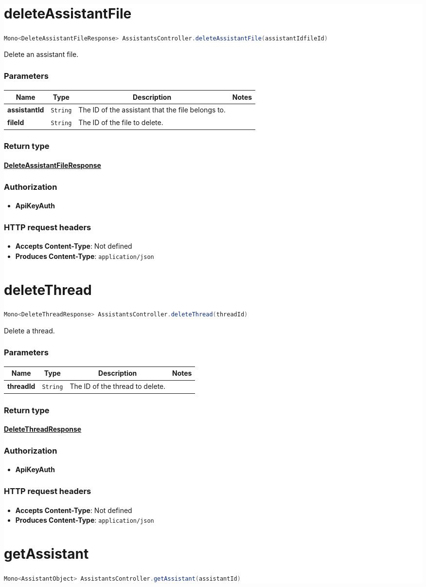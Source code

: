 <a id="deleteAssistantFile"></a>
# **deleteAssistantFile**
```java
Mono<DeleteAssistantFileResponse> AssistantsController.deleteAssistantFile(assistantIdfileId)
```

Delete an assistant file.

### Parameters
Name | Type | Description  | Notes
------------- | ------------- | ------------- | -------------
**assistantId** | `String` | The ID of the assistant that the file belongs to. |
**fileId** | `String` | The ID of the file to delete. |

### Return type
[**DeleteAssistantFileResponse**](../../docs/models/DeleteAssistantFileResponse.md)

### Authorization
* **ApiKeyAuth**

### HTTP request headers
 - **Accepts Content-Type**: Not defined
 - **Produces Content-Type**: `application/json`

<a id="deleteThread"></a>
# **deleteThread**
```java
Mono<DeleteThreadResponse> AssistantsController.deleteThread(threadId)
```

Delete a thread.

### Parameters
Name | Type | Description  | Notes
------------- | ------------- | ------------- | -------------
**threadId** | `String` | The ID of the thread to delete. |

### Return type
[**DeleteThreadResponse**](../../docs/models/DeleteThreadResponse.md)

### Authorization
* **ApiKeyAuth**

### HTTP request headers
 - **Accepts Content-Type**: Not defined
 - **Produces Content-Type**: `application/json`

<a id="getAssistant"></a>
# **getAssistant**
```java
Mono<AssistantObject> AssistantsController.getAssistant(assistantId)
```
